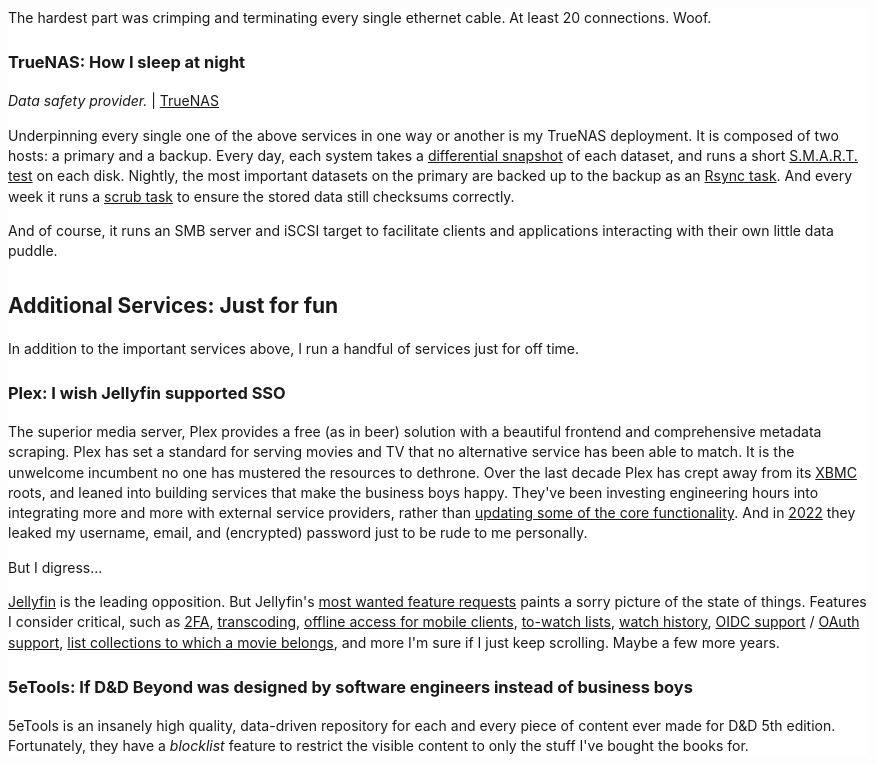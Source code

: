 The hardest part was crimping and terminating every single ethernet cable. At least 20 connections. Woof.

### TrueNAS: How I sleep at night
*Data safety provider.* | [TrueNAS](https://www.truenas.com/truenas-scale/)

Underpinning every single one of the above services in one way or another is my TrueNAS deployment. It is composed of two hosts: a primary and a backup. Every day, each system takes a [differential snapshot](https://www.truenas.com/docs/scale/24.04/scaleuireference/dataprotection/periodicsnapshottasksscreensscale/) of each dataset, and runs a short [S.M.A.R.T. test](https://www.truenas.com/docs/scale/24.04/scaleuireference/dataprotection/smarttestsscreensscale/) on each disk. Nightly, the most important datasets on the primary are backed up to the backup as an [Rsync task](https://www.truenas.com/docs/scale/24.04/scaleuireference/dataprotection/rsynctasksscreensscale/). And every week it runs a [scrub task](https://www.truenas.com/docs/scale/24.04/scaleuireference/dataprotection/scrubtasksscreensscale/) to ensure the stored data still checksums correctly.

And of course, it runs an SMB server and iSCSI target to facilitate clients and applications interacting with their own little data puddle.

## Additional Services: Just for fun
In addition to the important services above, I run a handful of services just for off time.

### Plex: I wish Jellyfin supported SSO
The superior media server, Plex provides a free (as in beer) solution with a beautiful frontend and comprehensive metadata scraping. Plex has set a standard for serving movies and TV that no alternative service has been able to match. It is the unwelcome incumbent no one has mustered the resources to dethrone. Over the last decade Plex has crept away from its [XBMC](https://en.wikipedia.org/wiki/Kodi_(software)) roots, and leaned into building services that make the business boys happy. They've been investing engineering hours into integrating more and more with external service providers, rather than [updating some of the core functionality](https://www.plexopedia.com/plex-media-server/general/metadata-stored/). And in [2022](https://www.theverge.com/2022/8/24/23319570/plex-security-breach-exposes-usernames-emails-passwords) they leaked my username, email, and (encrypted) password just to be rude to me personally.

But I digress...

[Jellyfin](https://jellyfin.org/) is the leading opposition. But Jellyfin's [most wanted feature requests](https://features.jellyfin.org/?view=most-wanted) paints a sorry picture of the state of things. Features I consider critical, such as [2FA](https://features.jellyfin.org/posts/26/add-support-for-two-factor-authentication-2fa), [transcoding](https://features.jellyfin.org/posts/284/convert-option-similar-to-plexs-optimise), [offline access for mobile clients](https://features.jellyfin.org/posts/218/support-offline-mode-on-android-mobile), [to-watch lists](https://features.jellyfin.org/posts/576/watchlist-like-netflix), [watch history](https://features.jellyfin.org/posts/633/watched-history), [OIDC support](https://features.jellyfin.org/posts/230/support-for-oidc) / [OAuth support](https://features.jellyfin.org/posts/271/oauth-support), [list collections to which a movie belongs](https://features.jellyfin.org/posts/540/list-all-collections-that-a-movie-belong-to-in-movie-details), and more I'm sure if I just keep scrolling. Maybe a few more years.

### 5eTools: If D&D Beyond was designed by software engineers instead of business boys
5eTools is an insanely high quality, data-driven repository for each and every piece of content ever made for D&D 5th edition. Fortunately, they have a *blocklist* feature to restrict the visible content to only the stuff I've bought the books for.
